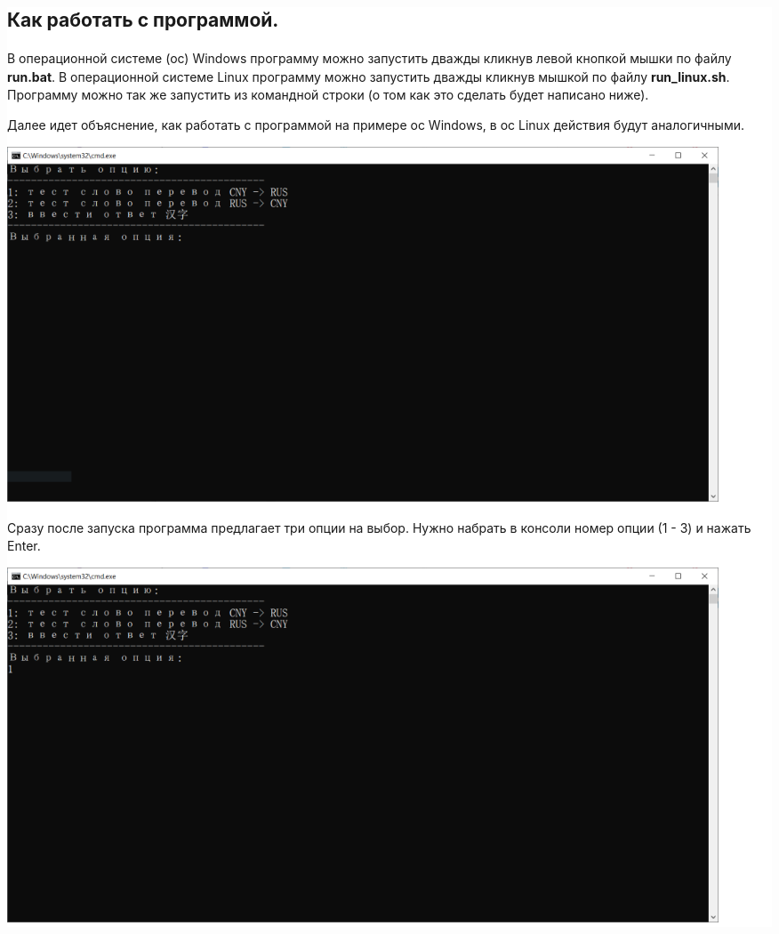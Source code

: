 <h2 id="howto">Как работать с программой.</h2>

В операционной системе (ос) Windows программу можно запустить дважды кликнув левой кнопкой мышки по файлу <b>run.bat</b>. В операционной системе Linux программу можно запустить  дважды кликнув мышкой по файлу <b>run_linux.sh</b>. Программу можно так же запустить из командной строки (о том как это сделать будет написано ниже).

Далее идет объяснение, как работать с программой на примере ос Windows, в ос Linux действия будут аналогичными.

<img src="/assets/images/posts/2022-09-28-xuexihanzi/3.webp" width=800 class="zoomable" alt="Снимок с экрана компьютера." />

Сразу после запуска программа предлагает три опции на выбор. Нужно набрать в консоли номер опции (1 - 3) и нажать Enter.

<img src="/assets/images/posts/2022-09-28-xuexihanzi/4.webp" width=800 class="zoomable" alt="Снимок с экрана компьютера." />

